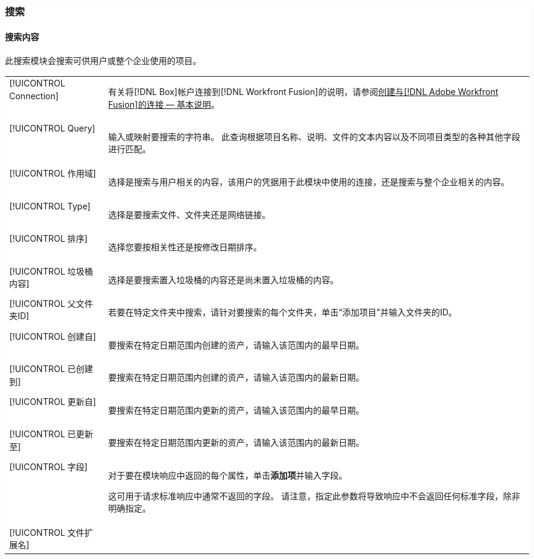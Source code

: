 
### 搜索

#### 搜索内容

此搜索模块会搜索可供用户或整个企业使用的项目。

<table style="table-layout:auto">
 <col> 
 <col> 
 <tbody> 
  <tr> 
   <td role="rowheader">[!UICONTROL Connection]</td> 
   <td> <p>有关将[!DNL Box]帐户连接到[!DNL Workfront Fusion]的说明，请参阅<a href="/help/workfront-fusion/create-scenarios/connect-to-apps/connect-to-fusion-general.md" class="MCXref xref" data-mc-variable-override="">创建与[!DNL Adobe Workfront Fusion]的连接 — 基本说明</a>。</p> </td> 
  </tr> 
  <tr> 
   <td role="rowheader">[!UICONTROL Query]</td> 
   <td> <p>输入或映射要搜索的字符串。 此查询根据项目名称、说明、文件的文本内容以及不同项目类型的各种其他字段进行匹配。</p> </td> 
  </tr> 
  <tr> 
   <td role="rowheader">[!UICONTROL 作用域]</td> 
   <td> <p>选择是搜索与用户相关的内容，该用户的凭据用于此模块中使用的连接，还是搜索与整个企业相关的内容。</p> </td> 
  </tr> 
  <tr> 
   <td role="rowheader">[!UICONTROL Type]</td> 
   <td> <p>选择是要搜索文件、文件夹还是网络链接。</p> </td> 
  </tr> 
  <tr> 
   <td role="rowheader">[!UICONTROL 排序]</td> 
   <td> <p>选择您要按相关性还是按修改日期排序。</p> </td> 
  </tr> 
  <tr> 
   <td role="rowheader">[!UICONTROL 垃圾桶内容]</td> 
   <td> <p>选择是要搜索置入垃圾桶的内容还是尚未置入垃圾桶的内容。</p> </td> 
  </tr> 
  <tr> 
   <td role="rowheader">[!UICONTROL 父文件夹ID]</td> 
   <td> <p>若要在特定文件夹中搜索，请针对要搜索的每个文件夹，单击“添加项目”<b></b>并输入文件夹的ID。 </p> </td> 
  </tr> 
  <tr> 
   <td role="rowheader">[!UICONTROL 创建自]</td> 
   <td> <p>要搜索在特定日期范围内创建的资产，请输入该范围内的最早日期。</p> </td> 
  </tr> 
  <tr> 
   <td role="rowheader">[!UICONTROL 已创建到]</td> 
   <td> <p>要搜索在特定日期范围内创建的资产，请输入该范围内的最新日期。</p> </td> 
  </tr> 
  <tr> 
   <td role="rowheader">[!UICONTROL 更新自]</td> 
   <td> <p>要搜索在特定日期范围内更新的资产，请输入该范围内的最早日期。</p> </td> 
  </tr> 
  <tr> 
   <td role="rowheader">[!UICONTROL 已更新至]</td> 
   <td> <p>要搜索在特定日期范围内更新的资产，请输入该范围内的最新日期。</p> </td> 
  </tr> 
  <tr> 
   <td role="rowheader">[!UICONTROL 字段]</td> 
   <td> <p>对于要在模块响应中返回的每个属性，单击<b>添加项</b>并输入字段。</p><p>这可用于请求标准响应中通常不返回的字段。 请注意，指定此参数将导致响应中不会返回任何标准字段，除非明确指定。 </p></td> 
  </tr> 
  <tr> 
   <td role="rowheader">[!UICONTROL 文件扩展名]</td> 